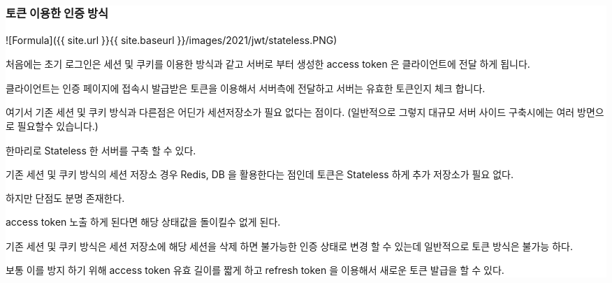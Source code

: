 ### 토큰 이용한 인증 방식

![Formula]({{ site.url }}{{ site.baseurl }}/images/2021/jwt/stateless.PNG)

처음에는 초기 로그인은 세션 및 쿠키를 이용한 방식과 같고 서버로 부터 생성한 access token 은 클라이언트에 전달 하게 됩니다.

클라이언트는 인증 페이지에 접속시 발급받은 토큰을 이용해서 서버측에 전달하고 서버는 유효한 토큰인지 체크 합니다.

여기서 기존 세션 및 쿠키 방식과 다른점은 어딘가 세션저장소가 필요 없다는 점이다. (일반적으로 그렇지 대규모 서버 사이드 구축시에는 여러 방면으로 필요할수 있습니다.)

한마리로 Stateless 한 서버를 구축 할 수 있다.

기존 세션 및 쿠키 방식의 세션 저장소 경우 Redis, DB 을 활용한다는 점인데 토큰은 Stateless 하게 추가 저장소가 필요 없다.

하지만 단점도 분명 존재한다.

access token 노출 하게 된다면 해당 상태값을 돌이킬수 없게 된다.

기존 세션 및 쿠키 방식은 세션 저장소에 해당 세션을 삭제 하면 불가능한 인증 상태로 변경 할 수 있는데 일반적으로 토큰 방식은 불가능 하다.

보통 이를 방지 하기 위해 access token 유효 길이를 짧게 하고 refresh token 을 이용해서 새로운 토큰 발급을 할 수 있다.




 





